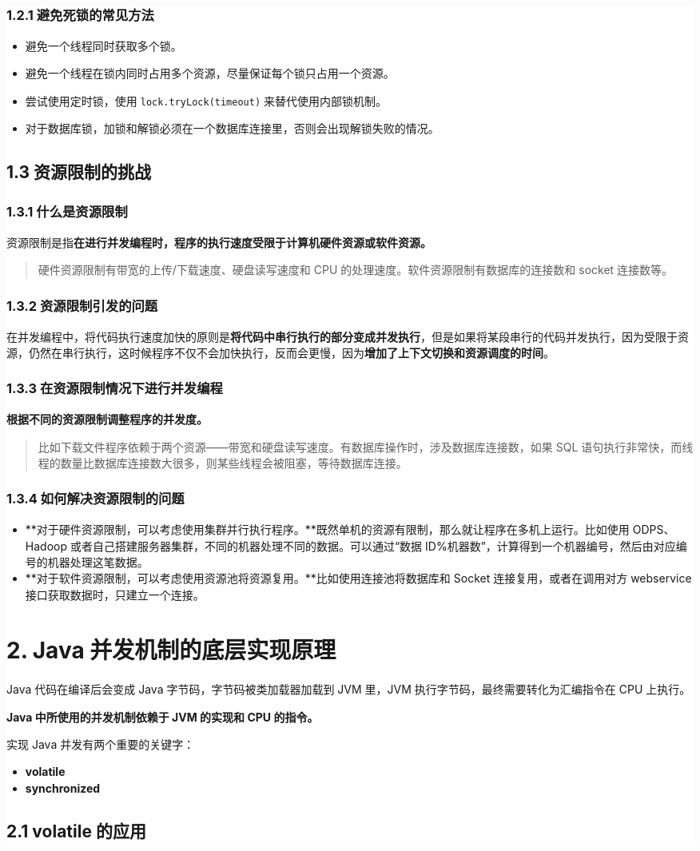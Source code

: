 

### 1.2.1 避免死锁的常见方法

- 避免一个线程同时获取多个锁。 

- 避免一个线程在锁内同时占用多个资源，尽量保证每个锁只占用一个资源。 

- 尝试使用定时锁，使用 `lock.tryLock(timeout)` 来替代使用内部锁机制。 

- 对于数据库锁，加锁和解锁必须在一个数据库连接里，否则会出现解锁失败的情况。 



## 1.3 资源限制的挑战

### 1.3.1 什么是资源限制

资源限制是指**在进行并发编程时，程序的执行速度受限于计算机硬件资源或软件资源。**

> 硬件资源限制有带宽的上传/下载速度、硬盘读写速度和 CPU 的处理速度。软件资源限制有数据库的连接数和 socket 连接数等。



### 1.3.2 资源限制引发的问题

在并发编程中，将代码执行速度加快的原则是**将代码中串行执行的部分变成并发执行**，但是如果将某段串行的代码并发执行，因为受限于资源，仍然在串行执行，这时候程序不仅不会加快执行，反而会更慢，因为**增加了上下文切换和资源调度的时间**。



### 1.3.3 在资源限制情况下进行并发编程

**根据不同的资源限制调整程序的并发度。**

> 比如下载文件程序依赖于两个资源——带宽和硬盘读写速度。有数据库操作时，涉及数据库连接数，如果 SQL 语句执行非常快，而线程的数量比数据库连接数大很多，则某些线程会被阻塞，等待数据库连接。



### 1.3.4 如何解决资源限制的问题

- **对于硬件资源限制，可以考虑使用集群并行执行程序。**既然单机的资源有限制，那么就让程序在多机上运行。比如使用 ODPS、Hadoop 或者自己搭建服务器集群，不同的机器处理不同的数据。可以通过“数据 ID%机器数”，计算得到一个机器编号，然后由对应编号的机器处理这笔数据。
- **对于软件资源限制，可以考虑使用资源池将资源复用。**比如使用连接池将数据库和 Socket 连接复用，或者在调用对方 webservice 接口获取数据时，只建立一个连接。 



# 2. Java 并发机制的底层实现原理

Java 代码在编译后会变成 Java 字节码，字节码被类加载器加载到 JVM 里，JVM 执行字节码，最终需要转化为汇编指令在 CPU 上执行。

**Java 中所使用的并发机制依赖于 JVM 的实现和 CPU 的指令。**

实现 Java 并发有两个重要的关键字：

- **volatile**
- **synchronized**



## 2.1 volatile 的应用
